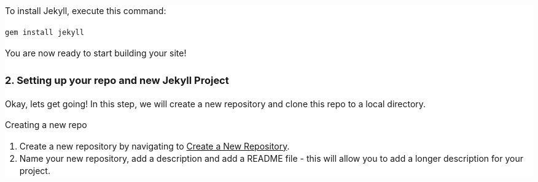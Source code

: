To install Jekyll, execute this command:
``` bash
gem install jekyll
```

You are now ready to start building your site!

### 2. Setting up your repo and new Jekyll Project
Okay, lets get going! In this step, we will create a new repository and clone this repo to a local directory.

Creating a new repo
1. Create a new repository by navigating to [Create a New Repository](https://github.com/new).
2. Name your new repository, add a description and add a README file - this will allow you to add a longer description for your project.
